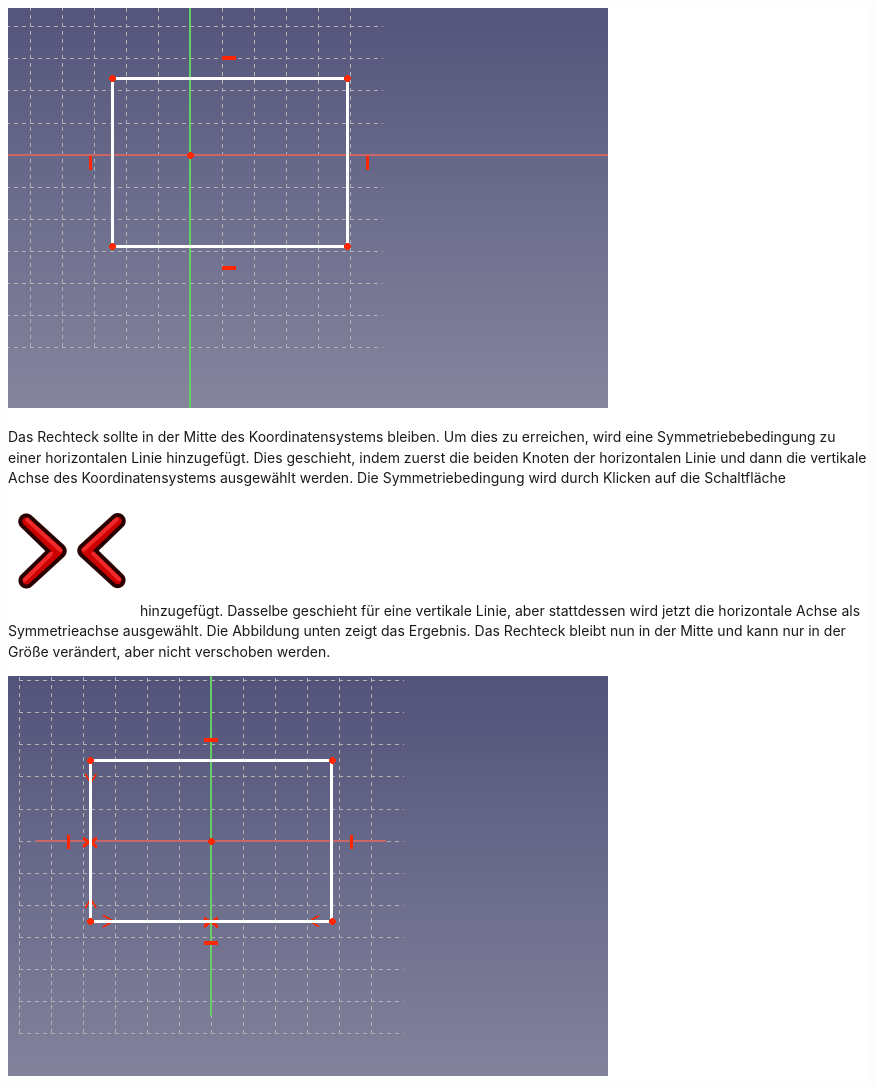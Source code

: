 ![](/src/assets/images/Step1_rectangle_600x400.png)

Das Rechteck sollte in der Mitte des Koordinatensystems bleiben. Um dies zu erreichen, wird eine Symmetriebebedingung zu einer horizontalen Linie hinzugefügt. Dies geschieht, indem zuerst die beiden Knoten der horizontalen Linie und dann die vertikale Achse des Koordinatensystems ausgewählt werden. Die Symmetriebedingung wird durch Klicken auf die Schaltfläche ![](/src/assets/images/Sketcher_ConstrainSymmetric.svg) hinzugefügt. Dasselbe geschieht für eine vertikale Linie, aber stattdessen wird jetzt die horizontale Achse als Symmetrieachse ausgewählt. Die Abbildung unten zeigt das Ergebnis. Das Rechteck bleibt nun in der Mitte und kann nur in der Größe verändert, aber nicht verschoben werden.

![](/src/assets/images/Step2_rectangle_with_symmetry_600x400.png)

